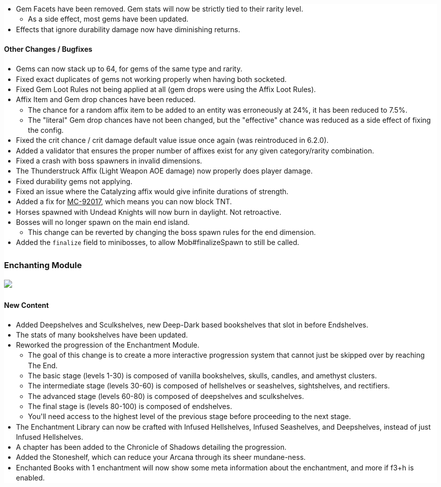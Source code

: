 * Gem Facets have been removed. Gem stats will now be strictly tied to their rarity level.
  * As a side effect, most gems have been updated.
* Effects that ignore durability damage now have diminishing returns.

#### Other Changes / Bugfixes
* Gems can now stack up to 64, for gems of the same type and rarity.
* Fixed exact duplicates of gems not working properly when having both socketed.
* Fixed Gem Loot Rules not being applied at all (gem drops were using the Affix Loot Rules).
* Affix Item and Gem drop chances have been reduced.
  * The chance for a random affix item to be added to an entity was erroneously at 24%, it has been reduced to 7.5%.
  * The "literal" Gem drop chances have not been changed, but the "effective" chance was reduced as a side effect of fixing the config.
* Fixed the crit chance / crit damage default value issue once again (was reintroduced in 6.2.0).
* Added a validator that ensures the proper number of affixes exist for any given category/rarity combination.
* Fixed a crash with boss spawners in invalid dimensions.
* The Thunderstruck Affix (Light Weapon AOE damage) now properly does player damage.
* Fixed durability gems not applying.
* Fixed an issue where the Catalyzing affix would give infinite durations of strength.
* Added a fix for [MC-92017](https://bugs.mojang.com/browse/MC-92017), which means you can now block TNT.
* Horses spawned with Undead Knights will now burn in daylight. Not retroactive.
* Bosses will no longer spawn on the main end island.
  * This change can be reverted by changing the boss spawn rules for the end dimension.
* Added the `finalize` field to minibosses, to allow Mob#finalizeSpawn to still be called.

### Enchanting Module
![](https://i.imgur.com/E24XAW3.png)
#### New Content
* Added Deepshelves and Sculkshelves, new Deep-Dark based bookshelves that slot in before Endshelves.
* The stats of many bookshelves have been updated.
* Reworked the progression of the Enchantment Module.
  * The goal of this change is to create a more interactive progression system that cannot just be skipped over by reaching The End.
  * The basic stage (levels 1-30) is composed of vanilla bookshelves, skulls, candles, and amethyst clusters.
  * The intermediate stage (levels 30-60) is composed of hellshelves or seashelves, sightshelves, and rectifiers.
  * The advanced stage (levels 60-80) is composed of deepshelves and sculkshelves.
  * The final stage is (levels 80-100) is composed of endshelves.
  * You'll need access to the highest level of the previous stage before proceeding to the next stage.
* The Enchantment Library can now be crafted with Infused Hellshelves, Infused Seashelves, and Deepshelves, instead of just Infused Hellshelves.
* A chapter has been added to the Chronicle of Shadows detailing the progression.
* Added the Stoneshelf, which can reduce your Arcana through its sheer mundane-ness.
* Enchanted Books with 1 enchantment will now show some meta information about the enchantment, and more if f3+h is enabled.
